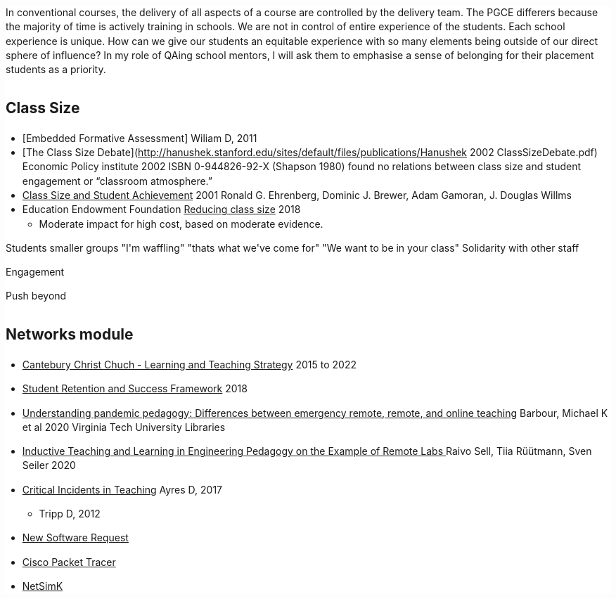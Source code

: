 In conventional courses, the delivery of all aspects of a course are controlled by the delivery team. The PGCE differers because the majority of time is actively training in schools. We are not in control of entire experience of the students. Each school experience is unique. How can we give our students an equitable experience with so many elements being outside of our direct sphere of influence? In my role of QAing school mentors, I will ask them to emphasise a sense of belonging for their placement students as a priority.


Class Size
----------


* [Embedded Formative Assessment] Wiliam D, 2011
* [The Class Size Debate](http://hanushek.stanford.edu/sites/default/files/publications/Hanushek 2002 ClassSizeDebate.pdf) Economic Policy institute 2002 ISBN 0-944826-92-X
(Shapson 1980) found no relations between class size and student engagement or “classroom atmosphere.”
* [Class Size and Student Achievement](https://journals.sagepub.com/doi/full/10.1111/1529-1006.003) 2001
Ronald G. Ehrenberg, Dominic J. Brewer, Adam Gamoran, J. Douglas Willms
* Education Endowment Foundation [Reducing class size](https://educationendowmentfoundation.org.uk/evidence-summaries/teaching-learning-toolkit/reducing-class-size/) 2018
    * Moderate impact for high cost, based on moderate evidence.
		


Students smaller groups
"I'm waffling" "thats what we've come for"
"We want to be in your class"
Solidarity with other staff

Engagement

Push beyond


Networks module
---------------


* [Cantebury Christ Chuch - Learning and Teaching Strategy](https://www.canterbury.ac.uk/learning-and-teaching-enhancement/strategies/learning-and-teaching-strategy.aspx) 2015 to 2022
* [Student Retention and Success Framework](https://cccu.canterbury.ac.uk/education-enhancement-and-student-experience/docs/Retention-and-Success-Framework-June-2018.pdf) 2018

* [Understanding pandemic pedagogy: Differences between emergency remote, remote, and online teaching](https://vtechworks.lib.vt.edu/handle/10919/101905) Barbour, Michael K et al 2020 Virginia Tech University Libraries
* [Inductive Teaching and Learning in Engineering Pedagogy on the Example of Remote Labs ](https://online-journals.org/index.php/i-jep/article/view/3828) Raivo Sell, Tiia Rüütmann, Sven Seiler 2020


* [Critical Incidents in Teaching](https://www.researchgate.net/publication/318430010_Critical_Incidents_in_Teaching) Ayres D, 2017
    * Tripp D, 2012
* [New Software Request](https://cccu.canterbury.ac.uk/information-technology/purchasing/new-software-request.aspx)
* [Cisco Packet Tracer](https://www.netacad.com/courses/packet-tracer)
* [NetSimK](http://netsimk.com/)
